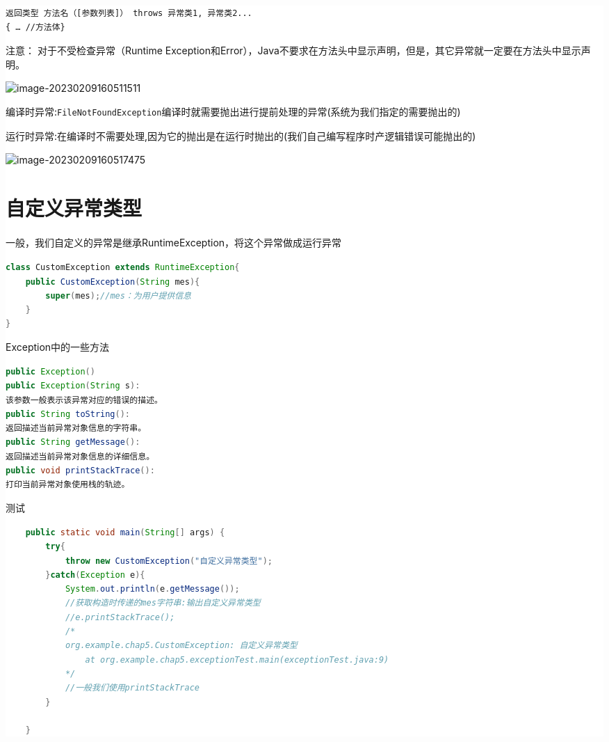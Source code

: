 ```
返回类型 方法名（[参数列表]） throws 异常类1, 异常类2...
{ … //方法体}
```

注意： 对于不受检查异常（Runtime Exception和Error），Java不要求在方法头中显示声明，但是，其它异常就一定要在方法头中显示声明。

![image-20230209160511511](./assets/image-20230209160511511.png)

编译时异常:`FileNotFoundException`编译时就需要抛出进行提前处理的异常(系统为我们指定的需要抛出的)

运行时异常:在编译时不需要处理,因为它的抛出是在运行时抛出的(我们自己编写程序时产逻辑错误可能抛出的)

![image-20230209160517475](./assets/image-20230209160517475.png)

# 自定义异常类型

一般，我们自定义的异常是继承RuntimeException，将这个异常做成运行异常

```java
class CustomException extends RuntimeException{
	public CustomException(String mes){
		super(mes);//mes：为用户提供信息
	}
}
```

Exception中的一些方法

```java
public Exception()
public Exception(String s):
该参数一般表示该异常对应的错误的描述。 
public String toString():
返回描述当前异常对象信息的字符串。
public String getMessage():
返回描述当前异常对象信息的详细信息。
public void printStackTrace():
打印当前异常对象使用栈的轨迹。
```

测试

```java
    public static void main(String[] args) {
        try{
            throw new CustomException("自定义异常类型");
        }catch(Exception e){
            System.out.println(e.getMessage());
            //获取构造时传递的mes字符串:输出自定义异常类型
            //e.printStackTrace();
            /*
            org.example.chap5.CustomException: 自定义异常类型
	            at org.example.chap5.exceptionTest.main(exceptionTest.java:9)
            */
            //一般我们使用printStackTrace
        }

    }
```
